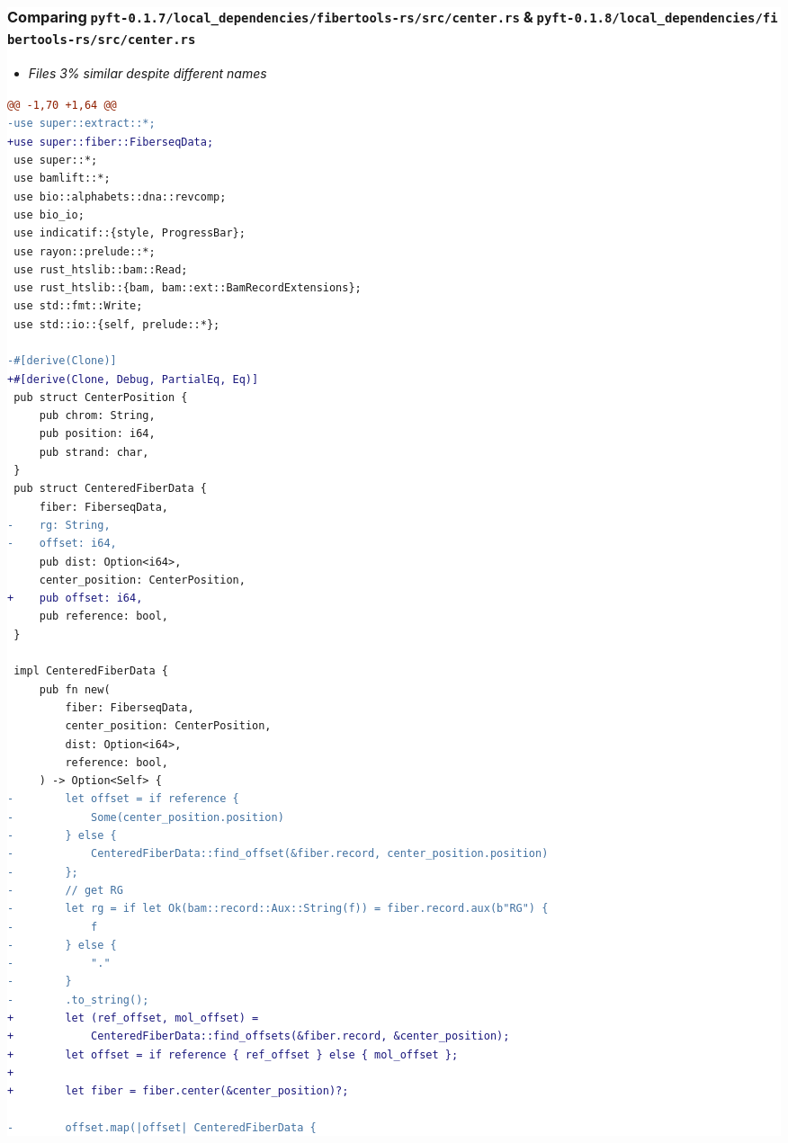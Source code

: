 ### Comparing `pyft-0.1.7/local_dependencies/fibertools-rs/src/center.rs` & `pyft-0.1.8/local_dependencies/fibertools-rs/src/center.rs`

 * *Files 3% similar despite different names*

```diff
@@ -1,70 +1,64 @@
-use super::extract::*;
+use super::fiber::FiberseqData;
 use super::*;
 use bamlift::*;
 use bio::alphabets::dna::revcomp;
 use bio_io;
 use indicatif::{style, ProgressBar};
 use rayon::prelude::*;
 use rust_htslib::bam::Read;
 use rust_htslib::{bam, bam::ext::BamRecordExtensions};
 use std::fmt::Write;
 use std::io::{self, prelude::*};
 
-#[derive(Clone)]
+#[derive(Clone, Debug, PartialEq, Eq)]
 pub struct CenterPosition {
     pub chrom: String,
     pub position: i64,
     pub strand: char,
 }
 pub struct CenteredFiberData {
     fiber: FiberseqData,
-    rg: String,
-    offset: i64,
     pub dist: Option<i64>,
     center_position: CenterPosition,
+    pub offset: i64,
     pub reference: bool,
 }
 
 impl CenteredFiberData {
     pub fn new(
         fiber: FiberseqData,
         center_position: CenterPosition,
         dist: Option<i64>,
         reference: bool,
     ) -> Option<Self> {
-        let offset = if reference {
-            Some(center_position.position)
-        } else {
-            CenteredFiberData::find_offset(&fiber.record, center_position.position)
-        };
-        // get RG
-        let rg = if let Ok(bam::record::Aux::String(f)) = fiber.record.aux(b"RG") {
-            f
-        } else {
-            "."
-        }
-        .to_string();
+        let (ref_offset, mol_offset) =
+            CenteredFiberData::find_offsets(&fiber.record, &center_position);
+        let offset = if reference { ref_offset } else { mol_offset };
+
+        let fiber = fiber.center(&center_position)?;
 
-        offset.map(|offset| CenteredFiberData {
```